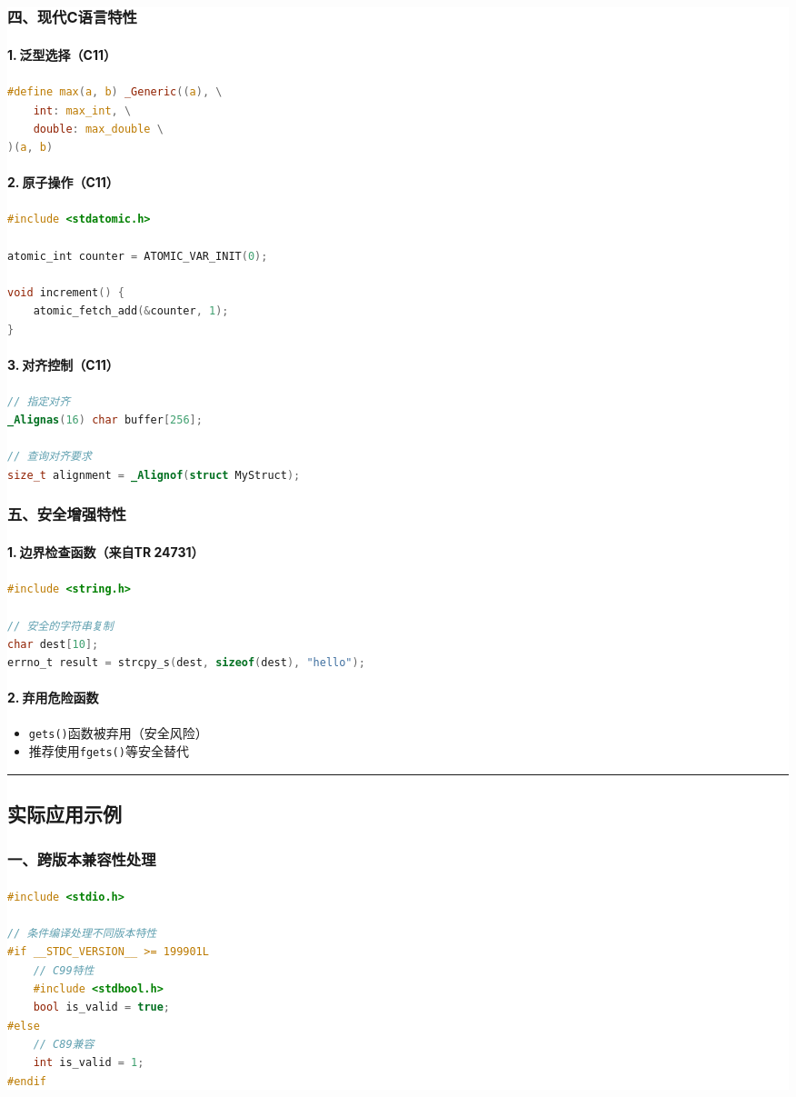 ### 四、现代C语言特性

#### 1. 泛型选择（C11）
```c
#define max(a, b) _Generic((a), \
    int: max_int, \
    double: max_double \
)(a, b)
```

#### 2. 原子操作（C11）
```c
#include <stdatomic.h>

atomic_int counter = ATOMIC_VAR_INIT(0);

void increment() {
    atomic_fetch_add(&counter, 1);
}
```

#### 3. 对齐控制（C11）
```c
// 指定对齐
_Alignas(16) char buffer[256];

// 查询对齐要求
size_t alignment = _Alignof(struct MyStruct);
```

### 五、安全增强特性

#### 1. 边界检查函数（来自TR 24731）
```c
#include <string.h>

// 安全的字符串复制
char dest[10];
errno_t result = strcpy_s(dest, sizeof(dest), "hello");
```

#### 2. 弃用危险函数
- `gets()`函数被弃用（安全风险）
- 推荐使用`fgets()`等安全替代

---

## 实际应用示例

### 一、跨版本兼容性处理

```c
#include <stdio.h>

// 条件编译处理不同版本特性
#if __STDC_VERSION__ >= 199901L
    // C99特性
    #include <stdbool.h>
    bool is_valid = true;
#else
    // C89兼容
    int is_valid = 1;
#endif

```